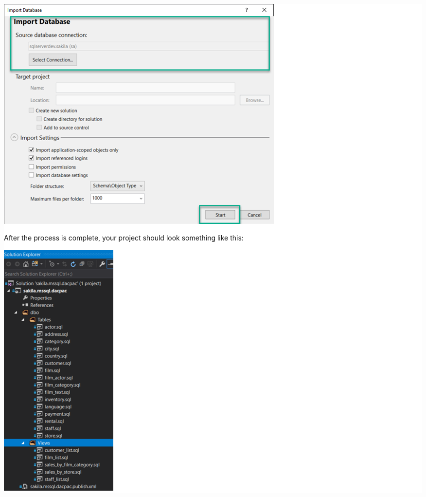 ![](visual-studio-connect-database.png)

After the process is complete, your project should look something like this:

![](visual-studio-database-imported.png)
